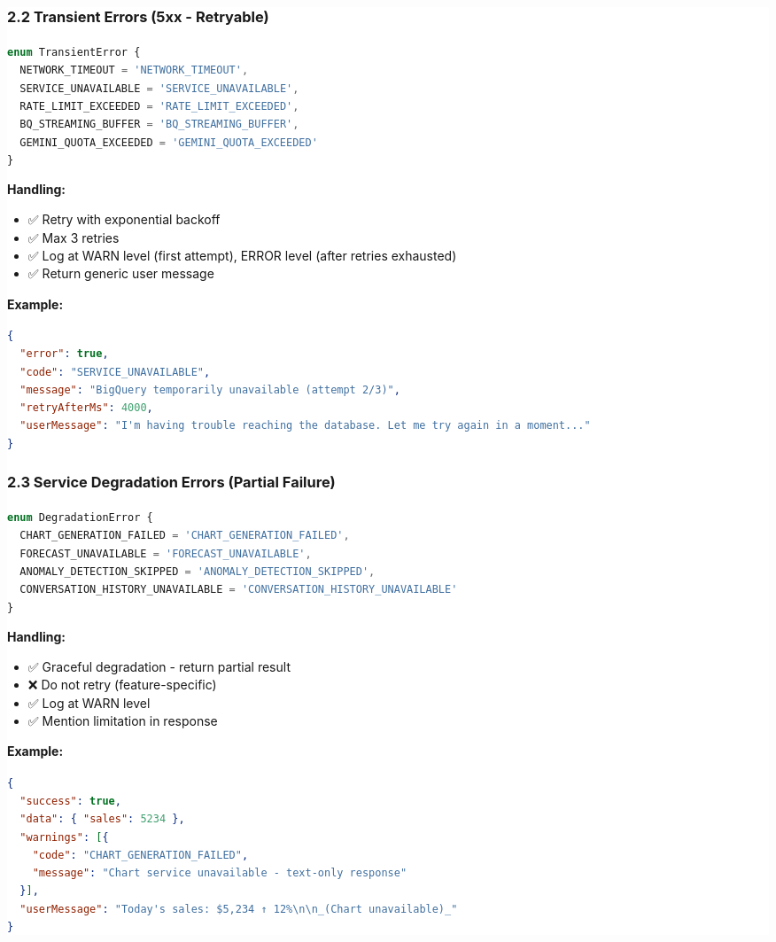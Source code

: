 ### 2.2 Transient Errors (5xx - Retryable)

```typescript
enum TransientError {
  NETWORK_TIMEOUT = 'NETWORK_TIMEOUT',
  SERVICE_UNAVAILABLE = 'SERVICE_UNAVAILABLE',
  RATE_LIMIT_EXCEEDED = 'RATE_LIMIT_EXCEEDED',
  BQ_STREAMING_BUFFER = 'BQ_STREAMING_BUFFER',
  GEMINI_QUOTA_EXCEEDED = 'GEMINI_QUOTA_EXCEEDED'
}
```

**Handling:**
- ✅ Retry with exponential backoff
- ✅ Max 3 retries
- ✅ Log at WARN level (first attempt), ERROR level (after retries exhausted)
- ✅ Return generic user message

**Example:**
```json
{
  "error": true,
  "code": "SERVICE_UNAVAILABLE",
  "message": "BigQuery temporarily unavailable (attempt 2/3)",
  "retryAfterMs": 4000,
  "userMessage": "I'm having trouble reaching the database. Let me try again in a moment..."
}
```

### 2.3 Service Degradation Errors (Partial Failure)

```typescript
enum DegradationError {
  CHART_GENERATION_FAILED = 'CHART_GENERATION_FAILED',
  FORECAST_UNAVAILABLE = 'FORECAST_UNAVAILABLE',
  ANOMALY_DETECTION_SKIPPED = 'ANOMALY_DETECTION_SKIPPED',
  CONVERSATION_HISTORY_UNAVAILABLE = 'CONVERSATION_HISTORY_UNAVAILABLE'
}
```

**Handling:**
- ✅ Graceful degradation - return partial result
- ❌ Do not retry (feature-specific)
- ✅ Log at WARN level
- ✅ Mention limitation in response

**Example:**
```json
{
  "success": true,
  "data": { "sales": 5234 },
  "warnings": [{
    "code": "CHART_GENERATION_FAILED",
    "message": "Chart service unavailable - text-only response"
  }],
  "userMessage": "Today's sales: $5,234 ↑ 12%\n\n_(Chart unavailable)_"
}
```
